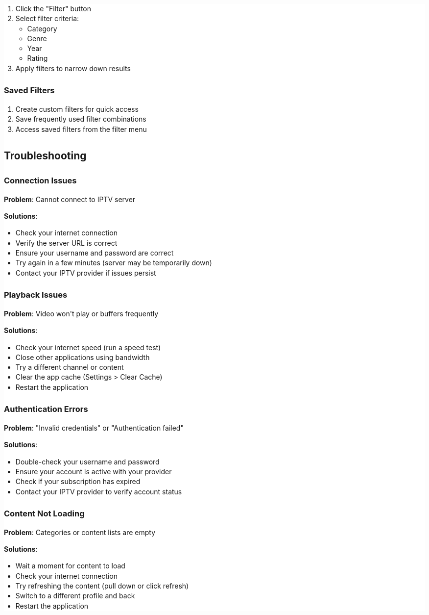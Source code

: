 1. Click the "Filter" button
2. Select filter criteria:
   - Category
   - Genre
   - Year
   - Rating
3. Apply filters to narrow down results

### Saved Filters

1. Create custom filters for quick access
2. Save frequently used filter combinations
3. Access saved filters from the filter menu

## Troubleshooting

### Connection Issues

**Problem**: Cannot connect to IPTV server

**Solutions**:
- Check your internet connection
- Verify the server URL is correct
- Ensure your username and password are correct
- Try again in a few minutes (server may be temporarily down)
- Contact your IPTV provider if issues persist

### Playback Issues

**Problem**: Video won't play or buffers frequently

**Solutions**:
- Check your internet speed (run a speed test)
- Close other applications using bandwidth
- Try a different channel or content
- Clear the app cache (Settings > Clear Cache)
- Restart the application

### Authentication Errors

**Problem**: "Invalid credentials" or "Authentication failed"

**Solutions**:
- Double-check your username and password
- Ensure your account is active with your provider
- Check if your subscription has expired
- Contact your IPTV provider to verify account status

### Content Not Loading

**Problem**: Categories or content lists are empty

**Solutions**:
- Wait a moment for content to load
- Check your internet connection
- Try refreshing the content (pull down or click refresh)
- Switch to a different profile and back
- Restart the application
